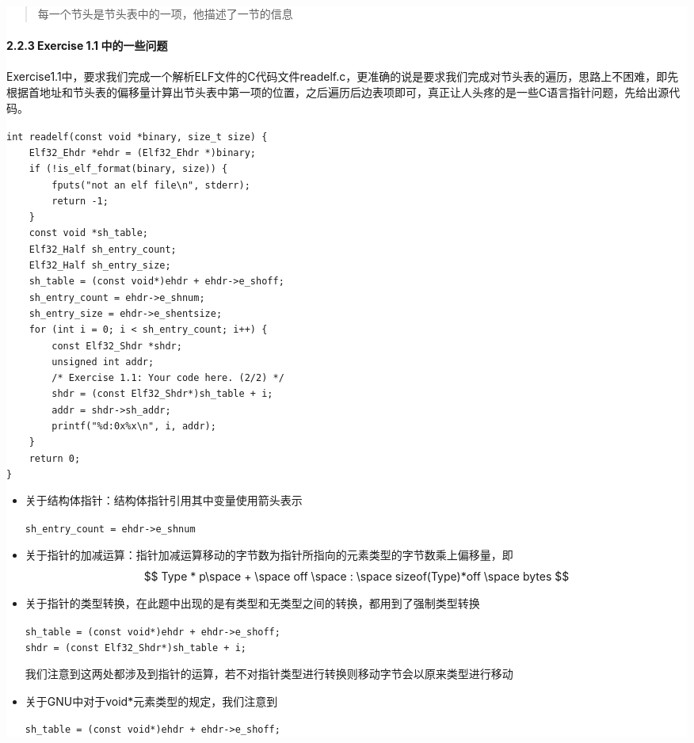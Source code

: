   > 每一个节头是节头表中的一项，他描述了一节的信息

#### 2.2.3 Exercise 1.1 中的一些问题

​	Exercise1.1中，要求我们完成一个解析ELF文件的C代码文件readelf.c，更准确的说是要求我们完成对节头表的遍历，思路上不困难，即先根据首地址和节头表的偏移量计算出节头表中第一项的位置，之后遍历后边表项即可，真正让人头疼的是一些C语言指针问题，先给出源代码。

```
int readelf(const void *binary, size_t size) {
	Elf32_Ehdr *ehdr = (Elf32_Ehdr *)binary;
	if (!is_elf_format(binary, size)) {
		fputs("not an elf file\n", stderr);
		return -1;
	}
	const void *sh_table;
	Elf32_Half sh_entry_count;
	Elf32_Half sh_entry_size;
	sh_table = (const void*)ehdr + ehdr->e_shoff;
	sh_entry_count = ehdr->e_shnum;
	sh_entry_size = ehdr->e_shentsize;
	for (int i = 0; i < sh_entry_count; i++) {
		const Elf32_Shdr *shdr;
		unsigned int addr;
		/* Exercise 1.1: Your code here. (2/2) */
		shdr = (const Elf32_Shdr*)sh_table + i;
		addr = shdr->sh_addr;
		printf("%d:0x%x\n", i, addr);
	}
	return 0;
}
```

* 关于结构体指针：结构体指针引用其中变量使用箭头表示

  ```
  sh_entry_count = ehdr->e_shnum
  ```

* 关于指针的加减运算：指针加减运算移动的字节数为指针所指向的元素类型的字节数乘上偏移量，即
  $$
  Type * p\space + \space off \space : \space sizeof(Type)*off \space bytes 
  $$

* 关于指针的类型转换，在此题中出现的是有类型和无类型之间的转换，都用到了强制类型转换

  ```
  sh_table = (const void*)ehdr + ehdr->e_shoff;
  shdr = (const Elf32_Shdr*)sh_table + i;
  ```

  我们注意到这两处都涉及到指针的运算，若不对指针类型进行转换则移动字节会以原来类型进行移动

* 关于GNU中对于void*元素类型的规定，我们注意到

  ```
  sh_table = (const void*)ehdr + ehdr->e_shoff;
  ```
